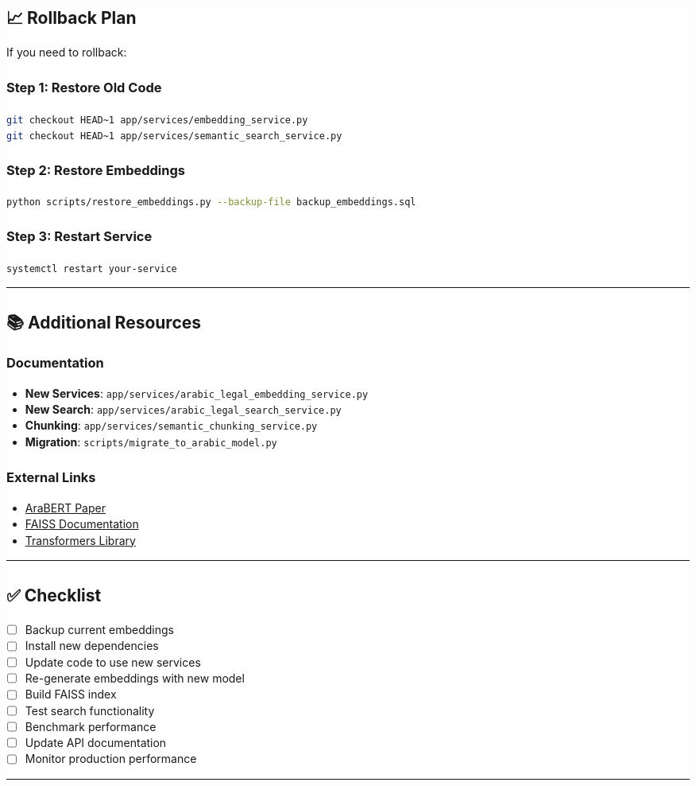 
## 📈 Rollback Plan

If you need to rollback:

### Step 1: Restore Old Code

```bash
git checkout HEAD~1 app/services/embedding_service.py
git checkout HEAD~1 app/services/semantic_search_service.py
```

### Step 2: Restore Embeddings

```bash
python scripts/restore_embeddings.py --backup-file backup_embeddings.sql
```

### Step 3: Restart Service

```bash
systemctl restart your-service
```

---

## 📚 Additional Resources

### Documentation

- **New Services**: `app/services/arabic_legal_embedding_service.py`
- **New Search**: `app/services/arabic_legal_search_service.py`
- **Chunking**: `app/services/semantic_chunking_service.py`
- **Migration**: `scripts/migrate_to_arabic_model.py`

### External Links

- [AraBERT Paper](https://arxiv.org/abs/2003.00104)
- [FAISS Documentation](https://github.com/facebookresearch/faiss)
- [Transformers Library](https://huggingface.co/docs/transformers)

---

## ✅ Checklist

- [ ] Backup current embeddings
- [ ] Install new dependencies
- [ ] Update code to use new services
- [ ] Re-generate embeddings with new model
- [ ] Build FAISS index
- [ ] Test search functionality
- [ ] Benchmark performance
- [ ] Update API documentation
- [ ] Monitor production performance

---